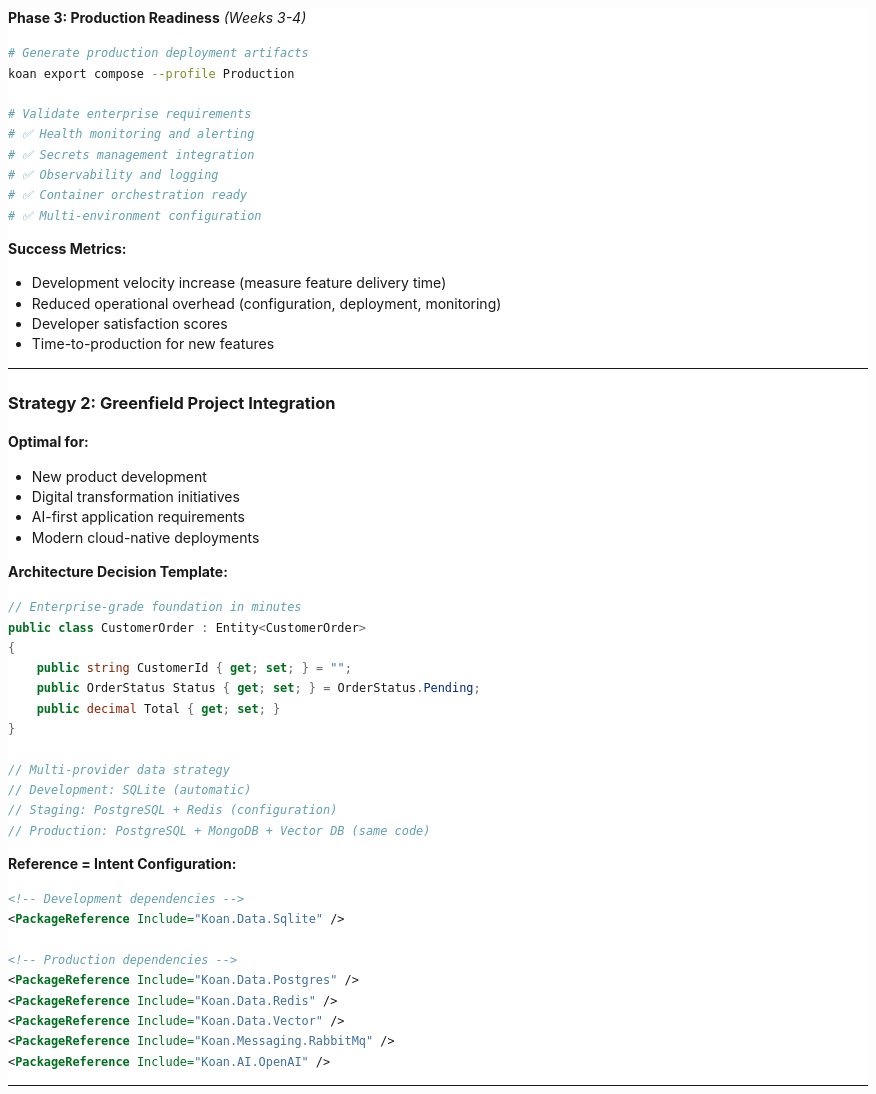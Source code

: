 **Phase 3: Production Readiness** *(Weeks 3-4)*
```bash
# Generate production deployment artifacts
koan export compose --profile Production

# Validate enterprise requirements
# ✅ Health monitoring and alerting
# ✅ Secrets management integration
# ✅ Observability and logging
# ✅ Container orchestration ready
# ✅ Multi-environment configuration
```

**Success Metrics:**
- Development velocity increase (measure feature delivery time)
- Reduced operational overhead (configuration, deployment, monitoring)
- Developer satisfaction scores
- Time-to-production for new features

---

### **Strategy 2: Greenfield Project Integration**

**Optimal for:**
- New product development
- Digital transformation initiatives
- AI-first application requirements
- Modern cloud-native deployments

**Architecture Decision Template:**
```csharp
// Enterprise-grade foundation in minutes
public class CustomerOrder : Entity<CustomerOrder>
{
    public string CustomerId { get; set; } = "";
    public OrderStatus Status { get; set; } = OrderStatus.Pending;
    public decimal Total { get; set; }
}

// Multi-provider data strategy
// Development: SQLite (automatic)
// Staging: PostgreSQL + Redis (configuration)
// Production: PostgreSQL + MongoDB + Vector DB (same code)
```

**Reference = Intent Configuration:**
```xml
<!-- Development dependencies -->
<PackageReference Include="Koan.Data.Sqlite" />

<!-- Production dependencies -->
<PackageReference Include="Koan.Data.Postgres" />
<PackageReference Include="Koan.Data.Redis" />
<PackageReference Include="Koan.Data.Vector" />
<PackageReference Include="Koan.Messaging.RabbitMq" />
<PackageReference Include="Koan.AI.OpenAI" />
```

---